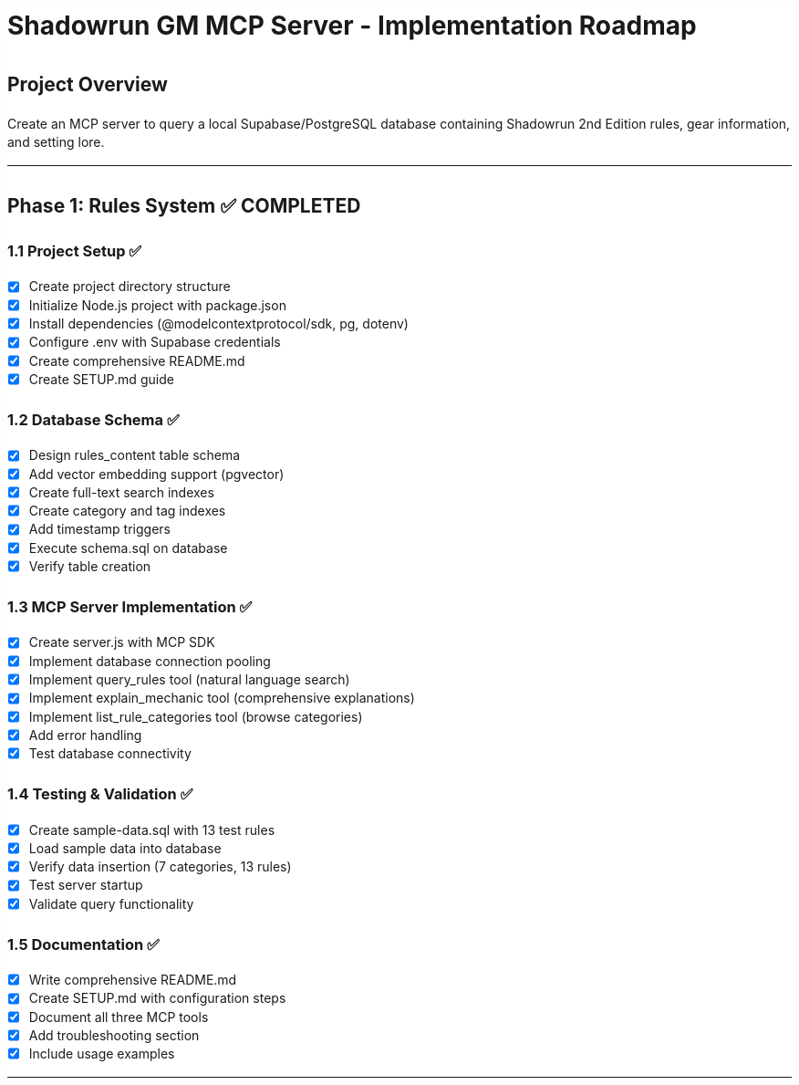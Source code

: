 # Shadowrun GM MCP Server - Implementation Roadmap

## Project Overview
Create an MCP server to query a local Supabase/PostgreSQL database containing Shadowrun 2nd Edition rules, gear information, and setting lore.

---

## Phase 1: Rules System ✅ COMPLETED

### 1.1 Project Setup ✅
- [x] Create project directory structure
- [x] Initialize Node.js project with package.json
- [x] Install dependencies (@modelcontextprotocol/sdk, pg, dotenv)
- [x] Configure .env with Supabase credentials
- [x] Create comprehensive README.md
- [x] Create SETUP.md guide

### 1.2 Database Schema ✅
- [x] Design rules_content table schema
- [x] Add vector embedding support (pgvector)
- [x] Create full-text search indexes
- [x] Create category and tag indexes
- [x] Add timestamp triggers
- [x] Execute schema.sql on database
- [x] Verify table creation

### 1.3 MCP Server Implementation ✅
- [x] Create server.js with MCP SDK
- [x] Implement database connection pooling
- [x] Implement query_rules tool (natural language search)
- [x] Implement explain_mechanic tool (comprehensive explanations)
- [x] Implement list_rule_categories tool (browse categories)
- [x] Add error handling
- [x] Test database connectivity

### 1.4 Testing & Validation ✅
- [x] Create sample-data.sql with 13 test rules
- [x] Load sample data into database
- [x] Verify data insertion (7 categories, 13 rules)
- [x] Test server startup
- [x] Validate query functionality

### 1.5 Documentation ✅
- [x] Write comprehensive README.md
- [x] Create SETUP.md with configuration steps
- [x] Document all three MCP tools
- [x] Add troubleshooting section
- [x] Include usage examples

---